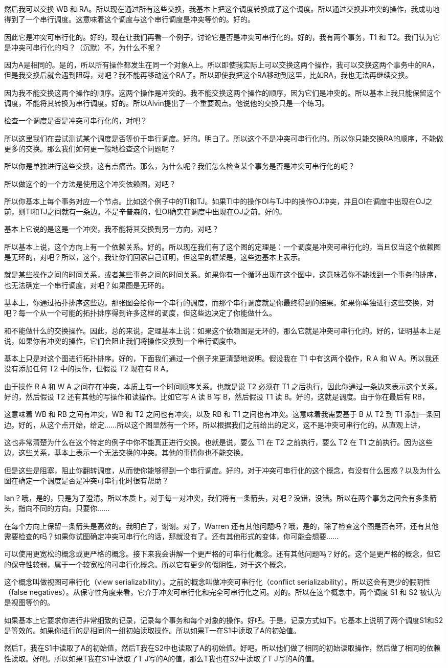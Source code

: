然后我可以交换 WB 和 RA。所以现在通过所有这些交换，我基本上把这个调度转换成了这个调度。所以通过交换非冲突的操作，我成功地得到了一个串行调度。这意味着这个调度与这个串行调度是冲突等价的。好的。

因此它是冲突可串行化的。好的，现在让我们再看一个例子，讨论它是否是冲突可串行化的。好的，我有两个事务，T1 和 T2。我们认为它是冲突可串行化的吗？（沉默）不，为什么不呢？

因为A是相同的。是的，所以所有操作都发生在同一个对象A上。所以即使我实际上可以交换这两个操作，我可以交换这两个事务中的RA，但是我交换后就会遇到阻碍，对吧？我不能再移动这个RA了。所以即使我把这个RA移动到这里，比如RA，我也无法再继续交换。

因为我不能交换这两个操作的顺序。这两个操作是冲突的。我不能交换这两个操作的顺序，因为它们是冲突的。所以基本上我只能保留这个调度，不能将其转换为串行调度。好的。所以Alvin提出了一个重要观点。他说他的交换只是一个练习。

检查一个调度是否是冲突可串行化的，对吧？

所以这里我们在尝试测试某个调度是否等价于串行调度。好的。明白了。所以这个不是冲突可串行化的。所以你只能交换RA的顺序，不能做更多的交换。那么我们如何更一般地检查这个问题呢？

所以你是单独进行这些交换，这有点痛苦。那么，为什么呢？我们怎么检查某个事务是否是冲突可串行化的呢？

所以做这个的一个方法是使用这个冲突依赖图，对吧？

所以你基本上每个事务对应一个节点。比如这个例子中的TI和TJ。如果TI中的操作OI与TJ中的操作OJ冲突，并且OI在调度中出现在OJ之前，则TI和TJ之间就有一条边。不是辛普森的，但OI确实在调度中出现在OJ之前。好的。

基本上它说的是这是一个冲突，我不能将其交换到另一方向，对吧？

所以基本上说，这个方向上有一个依赖关系。好的。所以现在我们有了这个图的定理是：一个调度是冲突可串行化的，当且仅当这个依赖图是无环的，对吧？所以，这个，我让你们回家自己证明，但这里的框架是，这些边基本上表示。

就是某些操作之间的时间关系，或者某些事务之间的时间关系。如果你有一个循环出现在这个图中，这意味着你不能找到一个事务的排序，也无法确定一个串行调度，对吧？如果图是无环的。

基本上，你通过拓扑排序这些边。那张图会给你一个串行的调度，而那个串行调度就是你最终得到的结果。如果你单独进行这些交换，对吧？每一个从一个可能的拓扑排序得到许多这样的调度，但这些边决定了你能做什么。

和不能做什么的交换操作。因此，总的来说，定理基本上说：如果这个依赖图是无环的，那么它就是冲突可串行化的。好的，证明基本上是说，如果你有冲突的操作，它们会阻止我们将操作交换到一个串行调度中。

基本上只是对这个图进行拓扑排序。好的，下面我们通过一个例子来更清楚地说明。假设我在 T1 中有这两个操作，R A 和 W A。所以我还没有添加任何 T2 中的操作，但假设 T2 现在有 R A。

由于操作 R A 和 W A 之间存在冲突，本质上有一个时间顺序关系。也就是说 T2 必须在 T1 之后执行，因此你通过一条边来表示这个关系。好的，然后假设 T2 还有其他的写操作和读操作。比如它写 A 读 B 写 B，然后假设 T1 读 B。好的，这就是调度。由于你在最后有 RB，

这意味着 WB 和 RB 之间有冲突，WB 和 T2 之间也有冲突，以及 RB 和 T1 之间也有冲突。这意味着我需要基于 B 从 T2 到 T1 添加一条回边。好的，从这个点开始，给定……所以这个图显然有一个环。所以根据我们之前给出的定义，这不是冲突可串行化的。从直观上讲，

这也非常清楚为什么在这个特定的例子中你不能真正进行交换。也就是说，要么 T1 在 T2 之前执行，要么 T2 在 T1 之前执行。因为这些边，这些关系，基本上表示一个无法交换的冲突。其他的事情你也不能交换。

但是这些是阻塞，阻止你翻转调度，从而使你能够得到一个串行调度。好的，对于冲突可串行化的这个概念，有没有什么困惑？以及为什么图在确定一个调度是否是冲突可串行化时很有帮助？

Ian？哦，是的，只是为了澄清。所以本质上，对于每一对冲突，我们将有一条箭头，对吧？没错，没错。所以在两个事务之间会有多条箭头，指向不同的方向。只要你……

在每个方向上保留一条箭头是高效的。我明白了，谢谢。对了，Warren 还有其他问题吗？哦，是的，除了检查这个图是否有环，还有其他需要检查的吗？如果你试图确定冲突可串行化的话，那就没有了。还有其他形式的变体，你可能会想要……

可以使用更宽松的概念或更严格的概念。接下来我会讲解一个更严格的可串行化概念。还有其他问题吗？好的。这个是更严格的概念，但它的保守性较弱，属于一个较宽松的可串行化概念。所以它有更少的假阴性。对于这个概念，

这个概念叫做视图可串行化（view serializability）。之前的概念叫做冲突可串行化（conflict serializability）。所以这会有更少的假阴性（false negatives）。从保守性角度来看，它介于冲突可串行化和完全可串行化之间。对的。所以在这个概念中，两个调度 S1 和 S2 被认为是视图等价的。

如果基本上它要求你进行非常细致的记录，记录每个事务和每个对象的操作。好吧。于是，记录方式如下。它基本上说明了两个调度S1和S2是等效的。如果你进行的是相同的一组初始读取操作。所以如果T一在S1中读取了A的初始值。

然后T，我在S1中读取了A的初始值，然后T我在S2中也读取了A的初始值。好吧。所以他们做了相同的初始读取操作，然后做了相同的依赖性读取。好吧。所以如果T我在S1中读取了T J写的A的值，那么T我也在S2中读取了T J写的A的值。
